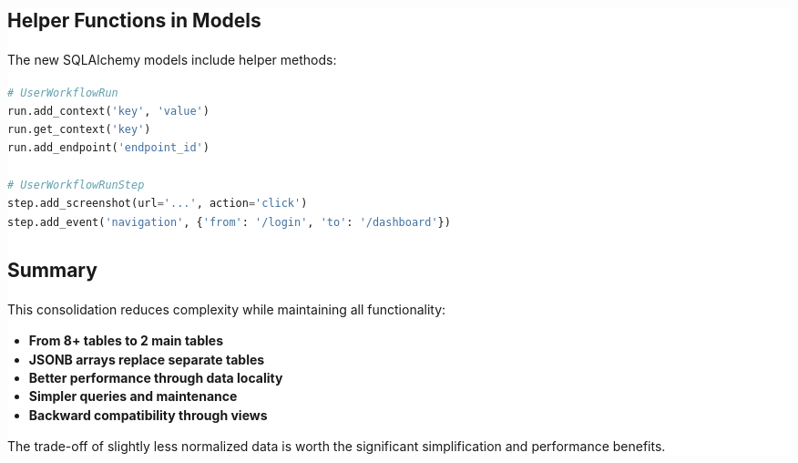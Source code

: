 ## Helper Functions in Models

The new SQLAlchemy models include helper methods:

```python
# UserWorkflowRun
run.add_context('key', 'value')
run.get_context('key')
run.add_endpoint('endpoint_id')

# UserWorkflowRunStep
step.add_screenshot(url='...', action='click')
step.add_event('navigation', {'from': '/login', 'to': '/dashboard'})
```

## Summary

This consolidation reduces complexity while maintaining all functionality:
- **From 8+ tables to 2 main tables**
- **JSONB arrays replace separate tables**
- **Better performance through data locality**
- **Simpler queries and maintenance**
- **Backward compatibility through views**

The trade-off of slightly less normalized data is worth the significant simplification and performance benefits.